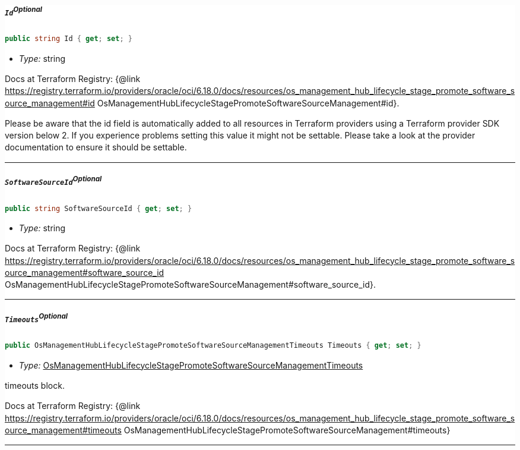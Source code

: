 
##### `Id`<sup>Optional</sup> <a name="Id" id="rhizo-co-terraform-provider-oci.osManagementHubLifecycleStagePromoteSoftwareSourceManagement.OsManagementHubLifecycleStagePromoteSoftwareSourceManagementConfig.property.id"></a>

```csharp
public string Id { get; set; }
```

- *Type:* string

Docs at Terraform Registry: {@link https://registry.terraform.io/providers/oracle/oci/6.18.0/docs/resources/os_management_hub_lifecycle_stage_promote_software_source_management#id OsManagementHubLifecycleStagePromoteSoftwareSourceManagement#id}.

Please be aware that the id field is automatically added to all resources in Terraform providers using a Terraform provider SDK version below 2.
If you experience problems setting this value it might not be settable. Please take a look at the provider documentation to ensure it should be settable.

---

##### `SoftwareSourceId`<sup>Optional</sup> <a name="SoftwareSourceId" id="rhizo-co-terraform-provider-oci.osManagementHubLifecycleStagePromoteSoftwareSourceManagement.OsManagementHubLifecycleStagePromoteSoftwareSourceManagementConfig.property.softwareSourceId"></a>

```csharp
public string SoftwareSourceId { get; set; }
```

- *Type:* string

Docs at Terraform Registry: {@link https://registry.terraform.io/providers/oracle/oci/6.18.0/docs/resources/os_management_hub_lifecycle_stage_promote_software_source_management#software_source_id OsManagementHubLifecycleStagePromoteSoftwareSourceManagement#software_source_id}.

---

##### `Timeouts`<sup>Optional</sup> <a name="Timeouts" id="rhizo-co-terraform-provider-oci.osManagementHubLifecycleStagePromoteSoftwareSourceManagement.OsManagementHubLifecycleStagePromoteSoftwareSourceManagementConfig.property.timeouts"></a>

```csharp
public OsManagementHubLifecycleStagePromoteSoftwareSourceManagementTimeouts Timeouts { get; set; }
```

- *Type:* <a href="#rhizo-co-terraform-provider-oci.osManagementHubLifecycleStagePromoteSoftwareSourceManagement.OsManagementHubLifecycleStagePromoteSoftwareSourceManagementTimeouts">OsManagementHubLifecycleStagePromoteSoftwareSourceManagementTimeouts</a>

timeouts block.

Docs at Terraform Registry: {@link https://registry.terraform.io/providers/oracle/oci/6.18.0/docs/resources/os_management_hub_lifecycle_stage_promote_software_source_management#timeouts OsManagementHubLifecycleStagePromoteSoftwareSourceManagement#timeouts}

---